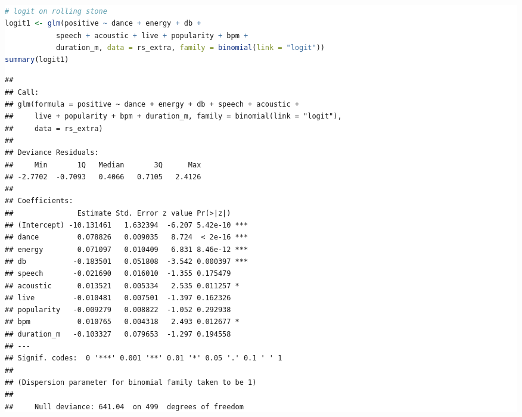 ``` r
# logit on rolling stone
logit1 <- glm(positive ~ dance + energy + db + 
            speech + acoustic + live + popularity + bpm +
            duration_m, data = rs_extra, family = binomial(link = "logit"))
summary(logit1)
```

    ## 
    ## Call:
    ## glm(formula = positive ~ dance + energy + db + speech + acoustic + 
    ##     live + popularity + bpm + duration_m, family = binomial(link = "logit"), 
    ##     data = rs_extra)
    ## 
    ## Deviance Residuals: 
    ##     Min       1Q   Median       3Q      Max  
    ## -2.7702  -0.7093   0.4066   0.7105   2.4126  
    ## 
    ## Coefficients:
    ##               Estimate Std. Error z value Pr(>|z|)    
    ## (Intercept) -10.131461   1.632394  -6.207 5.42e-10 ***
    ## dance         0.078826   0.009035   8.724  < 2e-16 ***
    ## energy        0.071097   0.010409   6.831 8.46e-12 ***
    ## db           -0.183501   0.051808  -3.542 0.000397 ***
    ## speech       -0.021690   0.016010  -1.355 0.175479    
    ## acoustic      0.013521   0.005334   2.535 0.011257 *  
    ## live         -0.010481   0.007501  -1.397 0.162326    
    ## popularity   -0.009279   0.008822  -1.052 0.292938    
    ## bpm           0.010765   0.004318   2.493 0.012677 *  
    ## duration_m   -0.103327   0.079653  -1.297 0.194558    
    ## ---
    ## Signif. codes:  0 '***' 0.001 '**' 0.01 '*' 0.05 '.' 0.1 ' ' 1
    ## 
    ## (Dispersion parameter for binomial family taken to be 1)
    ## 
    ##     Null deviance: 641.04  on 499  degrees of freedom